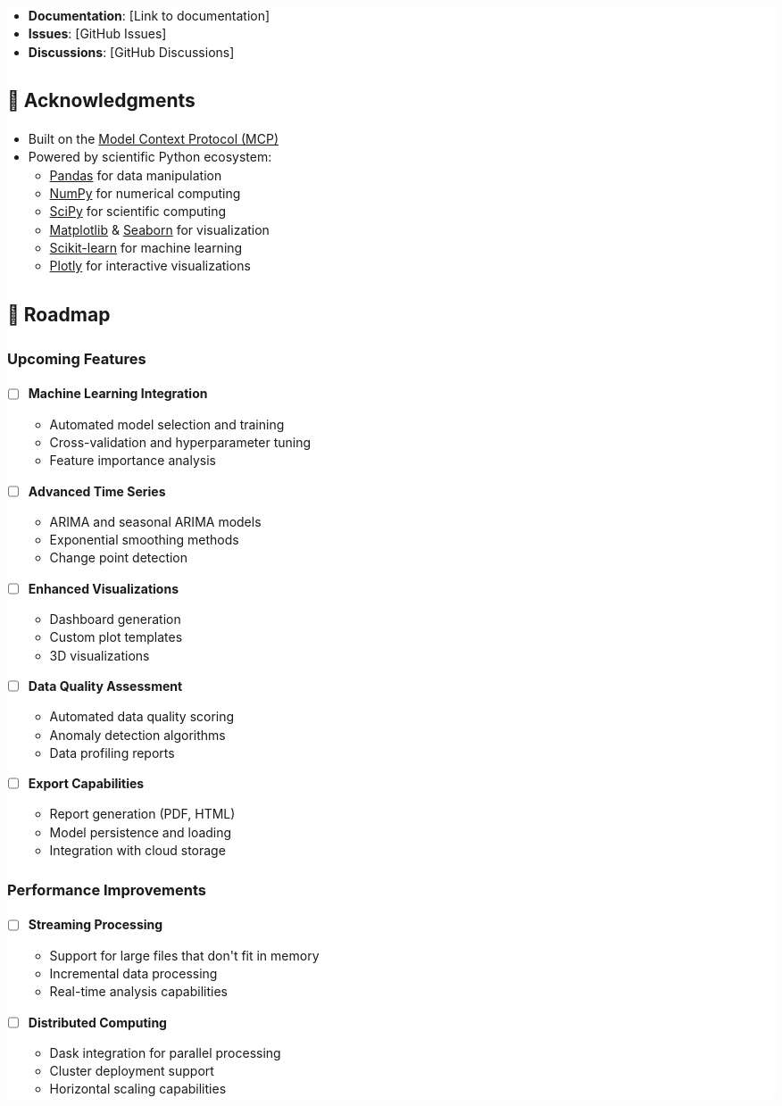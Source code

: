 - **Documentation**: [Link to documentation]
- **Issues**: [GitHub Issues]
- **Discussions**: [GitHub Discussions]

## 🙏 Acknowledgments

- Built on the [Model Context Protocol (MCP)](https://github.com/modelcontextprotocol)
- Powered by scientific Python ecosystem:
  - [Pandas](https://pandas.pydata.org/) for data manipulation
  - [NumPy](https://numpy.org/) for numerical computing
  - [SciPy](https://scipy.org/) for scientific computing
  - [Matplotlib](https://matplotlib.org/) & [Seaborn](https://seaborn.pydata.org/) for visualization
  - [Scikit-learn](https://scikit-learn.org/) for machine learning
  - [Plotly](https://plotly.com/) for interactive visualizations

## 🚧 Roadmap

### Upcoming Features
- [ ] **Machine Learning Integration**
  - Automated model selection and training
  - Cross-validation and hyperparameter tuning
  - Feature importance analysis

- [ ] **Advanced Time Series**
  - ARIMA and seasonal ARIMA models
  - Exponential smoothing methods
  - Change point detection

- [ ] **Enhanced Visualizations**
  - Dashboard generation
  - Custom plot templates
  - 3D visualizations

- [ ] **Data Quality Assessment**
  - Automated data quality scoring
  - Anomaly detection algorithms
  - Data profiling reports

- [ ] **Export Capabilities**
  - Report generation (PDF, HTML)
  - Model persistence and loading
  - Integration with cloud storage

### Performance Improvements
- [ ] **Streaming Processing**
  - Support for large files that don't fit in memory
  - Incremental data processing
  - Real-time analysis capabilities

- [ ] **Distributed Computing**
  - Dask integration for parallel processing
  - Cluster deployment support
  - Horizontal scaling capabilities
